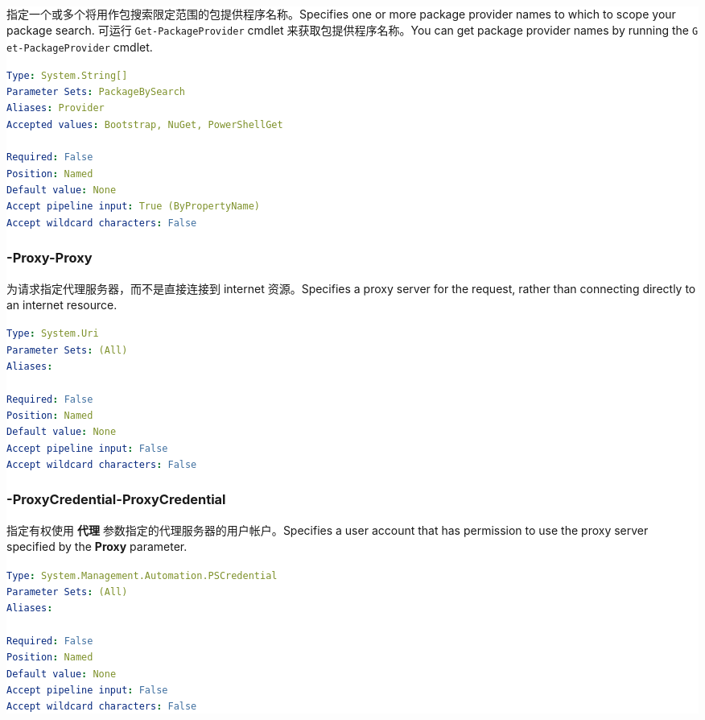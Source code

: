 <span data-ttu-id="e6dca-204">指定一个或多个将用作包搜索限定范围的包提供程序名称。</span><span class="sxs-lookup"><span data-stu-id="e6dca-204">Specifies one or more package provider names to which to scope your package search.</span></span> <span data-ttu-id="e6dca-205">可运行 `Get-PackageProvider` cmdlet 来获取包提供程序名称。</span><span class="sxs-lookup"><span data-stu-id="e6dca-205">You can get package provider names by running the `Get-PackageProvider` cmdlet.</span></span>

```yaml
Type: System.String[]
Parameter Sets: PackageBySearch
Aliases: Provider
Accepted values: Bootstrap, NuGet, PowerShellGet

Required: False
Position: Named
Default value: None
Accept pipeline input: True (ByPropertyName)
Accept wildcard characters: False
```

### <span data-ttu-id="e6dca-206">-Proxy</span><span class="sxs-lookup"><span data-stu-id="e6dca-206">-Proxy</span></span>

<span data-ttu-id="e6dca-207">为请求指定代理服务器，而不是直接连接到 internet 资源。</span><span class="sxs-lookup"><span data-stu-id="e6dca-207">Specifies a proxy server for the request, rather than connecting directly to an internet resource.</span></span>

```yaml
Type: System.Uri
Parameter Sets: (All)
Aliases:

Required: False
Position: Named
Default value: None
Accept pipeline input: False
Accept wildcard characters: False
```

### <span data-ttu-id="e6dca-208">-ProxyCredential</span><span class="sxs-lookup"><span data-stu-id="e6dca-208">-ProxyCredential</span></span>

<span data-ttu-id="e6dca-209">指定有权使用 **代理** 参数指定的代理服务器的用户帐户。</span><span class="sxs-lookup"><span data-stu-id="e6dca-209">Specifies a user account that has permission to use the proxy server specified by the **Proxy** parameter.</span></span>

```yaml
Type: System.Management.Automation.PSCredential
Parameter Sets: (All)
Aliases:

Required: False
Position: Named
Default value: None
Accept pipeline input: False
Accept wildcard characters: False
```
